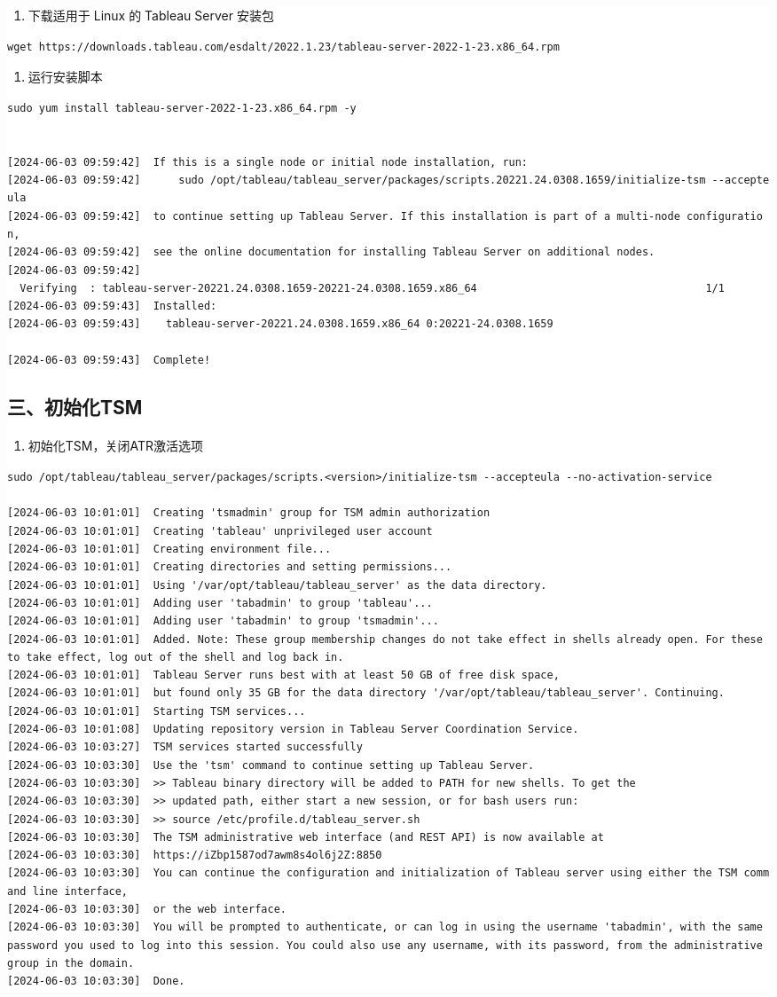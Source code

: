 1. 下载适用于 Linux 的 Tableau Server 安装包
```
wget https://downloads.tableau.com/esdalt/2022.1.23/tableau-server-2022-1-23.x86_64.rpm
```

1. 运行安装脚本
```
sudo yum install tableau-server-2022-1-23.x86_64.rpm -y


[2024-06-03 09:59:42]  If this is a single node or initial node installation, run:
[2024-06-03 09:59:42]      sudo /opt/tableau/tableau_server/packages/scripts.20221.24.0308.1659/initialize-tsm --accepteula
[2024-06-03 09:59:42]  to continue setting up Tableau Server. If this installation is part of a multi-node configuration,
[2024-06-03 09:59:42]  see the online documentation for installing Tableau Server on additional nodes.
[2024-06-03 09:59:42]  
  Verifying  : tableau-server-20221.24.0308.1659-20221-24.0308.1659.x86_64                                    1/1 
[2024-06-03 09:59:43]  Installed:
[2024-06-03 09:59:43]    tableau-server-20221.24.0308.1659.x86_64 0:20221-24.0308.1659                                                  
[2024-06-03 09:59:43]  Complete!
```

## 三、初始化TSM

1. 初始化TSM，关闭ATR激活选项
```
sudo /opt/tableau/tableau_server/packages/scripts.<version>/initialize-tsm --accepteula --no-activation-service

[2024-06-03 10:01:01]  Creating 'tsmadmin' group for TSM admin authorization
[2024-06-03 10:01:01]  Creating 'tableau' unprivileged user account
[2024-06-03 10:01:01]  Creating environment file...
[2024-06-03 10:01:01]  Creating directories and setting permissions...
[2024-06-03 10:01:01]  Using '/var/opt/tableau/tableau_server' as the data directory.
[2024-06-03 10:01:01]  Adding user 'tabadmin' to group 'tableau'...
[2024-06-03 10:01:01]  Adding user 'tabadmin' to group 'tsmadmin'...
[2024-06-03 10:01:01]  Added. Note: These group membership changes do not take effect in shells already open. For these to take effect, log out of the shell and log back in.
[2024-06-03 10:01:01]  Tableau Server runs best with at least 50 GB of free disk space,
[2024-06-03 10:01:01]  but found only 35 GB for the data directory '/var/opt/tableau/tableau_server'. Continuing.
[2024-06-03 10:01:01]  Starting TSM services...
[2024-06-03 10:01:08]  Updating repository version in Tableau Server Coordination Service.
[2024-06-03 10:03:27]  TSM services started successfully
[2024-06-03 10:03:30]  Use the 'tsm' command to continue setting up Tableau Server.
[2024-06-03 10:03:30]  >> Tableau binary directory will be added to PATH for new shells. To get the
[2024-06-03 10:03:30]  >> updated path, either start a new session, or for bash users run:
[2024-06-03 10:03:30]  >> source /etc/profile.d/tableau_server.sh
[2024-06-03 10:03:30]  The TSM administrative web interface (and REST API) is now available at
[2024-06-03 10:03:30]  https://iZbp1587od7awm8s4ol6j2Z:8850
[2024-06-03 10:03:30]  You can continue the configuration and initialization of Tableau server using either the TSM command line interface,
[2024-06-03 10:03:30]  or the web interface.
[2024-06-03 10:03:30]  You will be prompted to authenticate, or can log in using the username 'tabadmin', with the same password you used to log into this session. You could also use any username, with its password, from the administrative group in the domain.
[2024-06-03 10:03:30]  Done.
```
